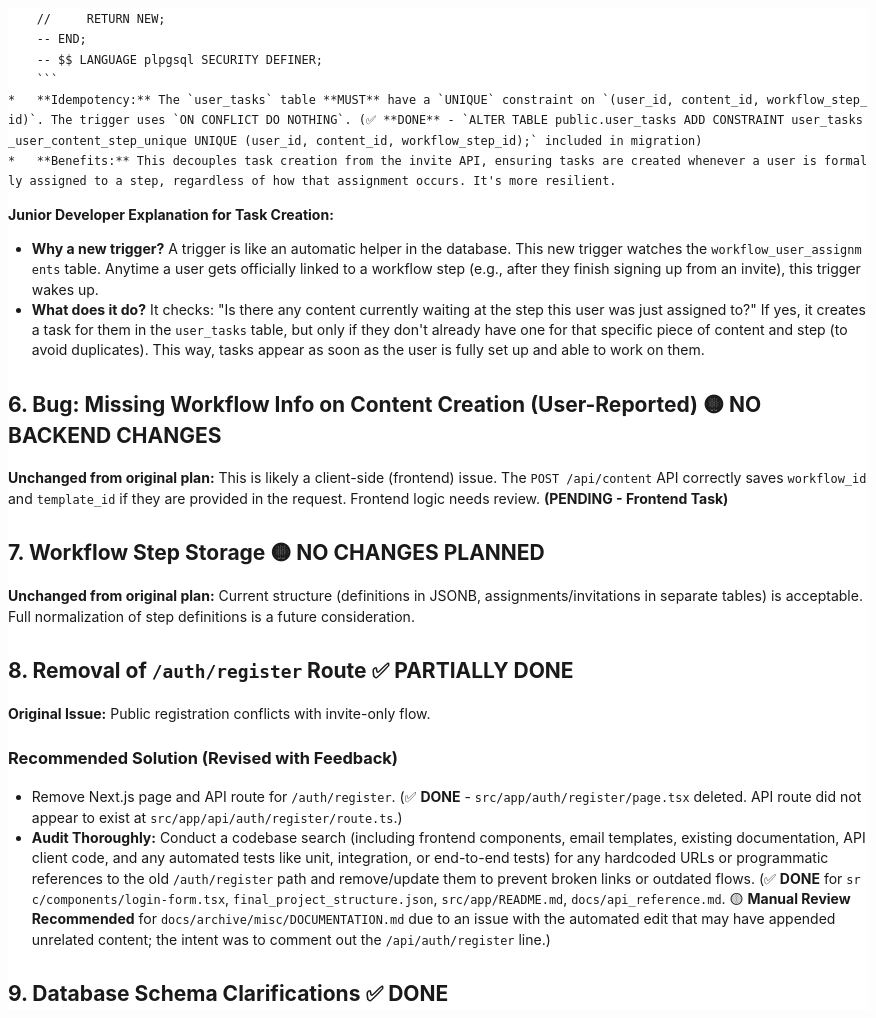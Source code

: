         //     RETURN NEW;
        -- END;
        -- $$ LANGUAGE plpgsql SECURITY DEFINER;
        ```
    *   **Idempotency:** The `user_tasks` table **MUST** have a `UNIQUE` constraint on `(user_id, content_id, workflow_step_id)`. The trigger uses `ON CONFLICT DO NOTHING`. (✅ **DONE** - `ALTER TABLE public.user_tasks ADD CONSTRAINT user_tasks_user_content_step_unique UNIQUE (user_id, content_id, workflow_step_id);` included in migration)
    *   **Benefits:** This decouples task creation from the invite API, ensuring tasks are created whenever a user is formally assigned to a step, regardless of how that assignment occurs. It's more resilient.

**Junior Developer Explanation for Task Creation:**
*   **Why a new trigger?** A trigger is like an automatic helper in the database. This new trigger watches the `workflow_user_assignments` table. Anytime a user gets officially linked to a workflow step (e.g., after they finish signing up from an invite), this trigger wakes up.
*   **What does it do?** It checks: "Is there any content currently waiting at the step this user was just assigned to?" If yes, it creates a task for them in the `user_tasks` table, but only if they don't already have one for that specific piece of content and step (to avoid duplicates). This way, tasks appear as soon as the user is fully set up and able to work on them.

## 6. Bug: Missing Workflow Info on Content Creation (User-Reported) 🟡 **NO BACKEND CHANGES**

**Unchanged from original plan:** This is likely a client-side (frontend) issue. The `POST /api/content` API correctly saves `workflow_id` and `template_id` if they are provided in the request. Frontend logic needs review. **(PENDING - Frontend Task)**

## 7. Workflow Step Storage 🟡 **NO CHANGES PLANNED**

**Unchanged from original plan:** Current structure (definitions in JSONB, assignments/invitations in separate tables) is acceptable. Full normalization of step definitions is a future consideration.

## 8. Removal of `/auth/register` Route ✅ **PARTIALLY DONE**

**Original Issue:** Public registration conflicts with invite-only flow.
### Recommended Solution (Revised with Feedback)
*   Remove Next.js page and API route for `/auth/register`. (✅ **DONE** - `src/app/auth/register/page.tsx` deleted. API route did not appear to exist at `src/app/api/auth/register/route.ts`.)
*   **Audit Thoroughly:** Conduct a codebase search (including frontend components, email templates, existing documentation, API client code, and any automated tests like unit, integration, or end-to-end tests) for any hardcoded URLs or programmatic references to the old `/auth/register` path and remove/update them to prevent broken links or outdated flows. (✅ **DONE** for `src/components/login-form.tsx`, `final_project_structure.json`, `src/app/README.md`, `docs/api_reference.md`. 🟡 **Manual Review Recommended** for `docs/archive/misc/DOCUMENTATION.md` due to an issue with the automated edit that may have appended unrelated content; the intent was to comment out the `/api/auth/register` line.)

## 9. Database Schema Clarifications ✅ **DONE**
